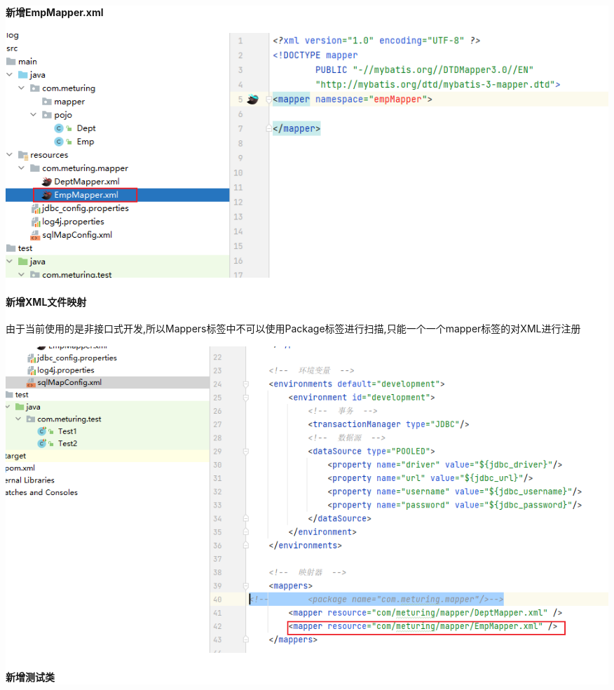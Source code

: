 #### 新增EmpMapper.xml

![](./assets/Pasted_image_20230412104915.png)

#### 新增XML文件映射

由于当前使用的是非接口式开发,所以Mappers标签中不可以使用Package标签进行扫描,只能一个一个mapper标签的对XML进行注册

![](./assets/Pasted_image_20230412104926.png)

#### 新增测试类
